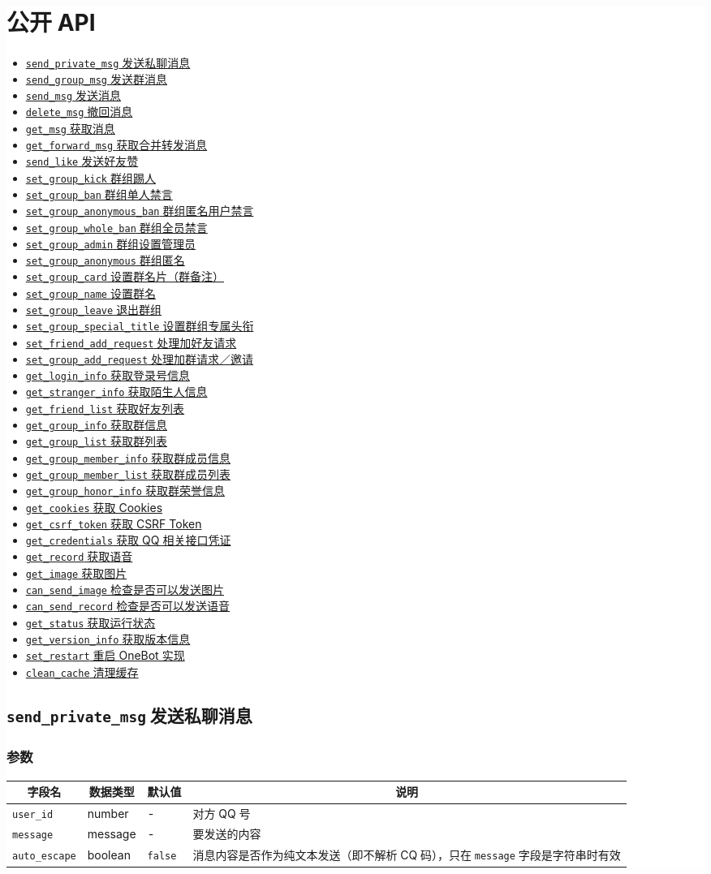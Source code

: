 # 公开 API

- [`send_private_msg` 发送私聊消息](#send_private_msg-发送私聊消息)
- [`send_group_msg` 发送群消息](#send_group_msg-发送群消息)
- [`send_msg` 发送消息](#send_msg-发送消息)
- [`delete_msg` 撤回消息](#delete_msg-撤回消息)
- [`get_msg` 获取消息](#get_msg-获取消息)
- [`get_forward_msg` 获取合并转发消息](#get_forward_msg-获取合并转发消息)
- [`send_like` 发送好友赞](#send_like-发送好友赞)
- [`set_group_kick` 群组踢人](#set_group_kick-群组踢人)
- [`set_group_ban` 群组单人禁言](#set_group_ban-群组单人禁言)
- [`set_group_anonymous_ban` 群组匿名用户禁言](#set_group_anonymous_ban-群组匿名用户禁言)
- [`set_group_whole_ban` 群组全员禁言](#set_group_whole_ban-群组全员禁言)
- [`set_group_admin` 群组设置管理员](#set_group_admin-群组设置管理员)
- [`set_group_anonymous` 群组匿名](#set_group_anonymous-群组匿名)
- [`set_group_card` 设置群名片（群备注）](#set_group_card-设置群名片群备注)
- [`set_group_name` 设置群名](#set_group_name-设置群名)
- [`set_group_leave` 退出群组](#set_group_leave-退出群组)
- [`set_group_special_title` 设置群组专属头衔](#set_group_special_title-设置群组专属头衔)
- [`set_friend_add_request` 处理加好友请求](#set_friend_add_request-处理加好友请求)
- [`set_group_add_request` 处理加群请求／邀请](#set_group_add_request-处理加群请求邀请)
- [`get_login_info` 获取登录号信息](#get_login_info-获取登录号信息)
- [`get_stranger_info` 获取陌生人信息](#get_stranger_info-获取陌生人信息)
- [`get_friend_list` 获取好友列表](#get_friend_list-获取好友列表)
- [`get_group_info` 获取群信息](#get_group_info-获取群信息)
- [`get_group_list` 获取群列表](#get_group_list-获取群列表)
- [`get_group_member_info` 获取群成员信息](#get_group_member_info-获取群成员信息)
- [`get_group_member_list` 获取群成员列表](#get_group_member_list-获取群成员列表)
- [`get_group_honor_info` 获取群荣誉信息](#get_group_honor_info-获取群荣誉信息)
- [`get_cookies` 获取 Cookies](#get_cookies-获取-cookies)
- [`get_csrf_token` 获取 CSRF Token](#get_csrf_token-获取-csrf-token)
- [`get_credentials` 获取 QQ 相关接口凭证](#get_credentials-获取-qq-相关接口凭证)
- [`get_record` 获取语音](#get_record-获取语音)
- [`get_image` 获取图片](#get_image-获取图片)
- [`can_send_image` 检查是否可以发送图片](#can_send_image-检查是否可以发送图片)
- [`can_send_record` 检查是否可以发送语音](#can_send_record-检查是否可以发送语音)
- [`get_status` 获取运行状态](#get_status-获取运行状态)
- [`get_version_info` 获取版本信息](#get_version_info-获取版本信息)
- [`set_restart` 重启 OneBot 实现](#set_restart-重启-onebot-实现)
- [`clean_cache` 清理缓存](#clean_cache-清理缓存)

## `send_private_msg` 发送私聊消息

### 参数

| 字段名 | 数据类型 | 默认值 | 说明 |
| ----- | ------- | ----- | --- |
| `user_id` | number | - | 对方 QQ 号 |
| `message` | message | - | 要发送的内容 |
| `auto_escape` | boolean | `false` | 消息内容是否作为纯文本发送（即不解析 CQ 码），只在 `message` 字段是字符串时有效 |
